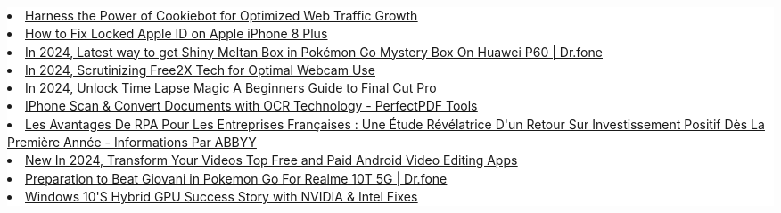 <li><a href="https://solve-popular.techidaily.com/harness-the-power-of-cookiebot-for-optimized-web-traffic-growth/"><u>Harness the Power of Cookiebot for Optimized Web Traffic Growth</u></a></li>
<li><a href="https://apple-account.techidaily.com/how-to-fix-locked-apple-id-on-apple-iphone-8-plus-by-drfone-ios/"><u>How to Fix Locked Apple ID on Apple iPhone 8 Plus</u></a></li>
<li><a href="https://android-pokemon-go.techidaily.com/in-2024-latest-way-to-get-shiny-meltan-box-in-pokemon-go-mystery-box-on-huawei-p60-drfone-by-drfone-virtual-android/"><u>In 2024, Latest way to get Shiny Meltan Box in Pokémon Go Mystery Box On Huawei P60 | Dr.fone</u></a></li>
<li><a href="https://desktop-recording.techidaily.com/in-2024-scrutinizing-free2x-tech-for-optimal-webcam-use/"><u>In 2024, Scrutinizing Free2X Tech for Optimal Webcam Use</u></a></li>
<li><a href="https://ai-video-apps.techidaily.com/in-2024-unlock-time-lapse-magic-a-beginners-guide-to-final-cut-pro/"><u>In 2024, Unlock Time Lapse Magic A Beginners Guide to Final Cut Pro</u></a></li>
<li><a href="https://solve-popular.techidaily.com/iphone-scan-and-convert-documents-with-ocr-technology-perfectpdf-tools/"><u>IPhone Scan & Convert Documents with OCR Technology - PerfectPDF Tools</u></a></li>
<li><a href="https://solve-popular.techidaily.com/les-avantages-de-rpa-pour-les-entreprises-francaises-une-etude-revelatrice-dun-retour-sur-investissement-positif-des-la-premiere-annee-informations-par-abby29/"><u>Les Avantages De RPA Pour Les Entreprises Françaises : Une Étude Révélatrice D'un Retour Sur Investissement Positif Dès La Première Année - Informations Par ABBYY</u></a></li>
<li><a href="https://smart-video-editing.techidaily.com/new-in-2024-transform-your-videos-top-free-and-paid-android-video-editing-apps/"><u>New In 2024, Transform Your Videos Top Free and Paid Android Video Editing Apps</u></a></li>
<li><a href="https://pokemon-go-android.techidaily.com/preparation-to-beat-giovani-in-pokemon-go-for-realme-10t-5g-drfone-by-drfone-virtual-android/"><u>Preparation to Beat Giovani in Pokemon Go For Realme 10T 5G | Dr.fone</u></a></li>
<li><a href="https://graphic-issues.techidaily.com/windows-10s-hybrid-gpu-success-story-with-nvidia-and-intel-fixes/"><u>Windows 10'S Hybrid GPU Success Story with NVIDIA & Intel Fixes</u></a></li>
</ul></div>

